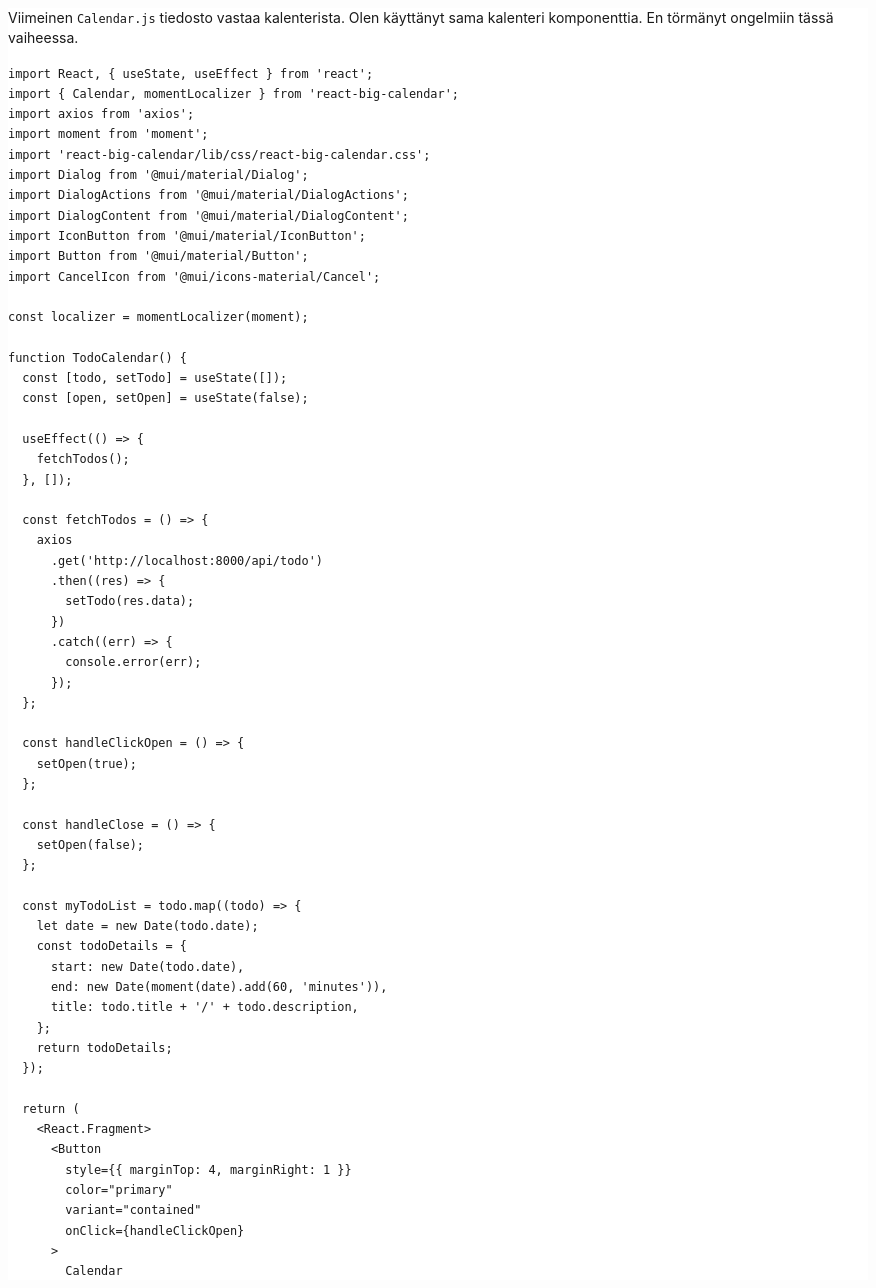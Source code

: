 Viimeinen `Calendar.js` tiedosto vastaa kalenterista. Olen käyttänyt sama kalenteri komponenttia. En törmänyt ongelmiin tässä vaiheessa.

```
import React, { useState, useEffect } from 'react';
import { Calendar, momentLocalizer } from 'react-big-calendar';
import axios from 'axios';
import moment from 'moment';
import 'react-big-calendar/lib/css/react-big-calendar.css';
import Dialog from '@mui/material/Dialog';
import DialogActions from '@mui/material/DialogActions';
import DialogContent from '@mui/material/DialogContent';
import IconButton from '@mui/material/IconButton';
import Button from '@mui/material/Button';
import CancelIcon from '@mui/icons-material/Cancel';

const localizer = momentLocalizer(moment);

function TodoCalendar() {
  const [todo, setTodo] = useState([]);
  const [open, setOpen] = useState(false);

  useEffect(() => {
    fetchTodos();
  }, []);

  const fetchTodos = () => {
    axios
      .get('http://localhost:8000/api/todo')
      .then((res) => {
        setTodo(res.data);
      })
      .catch((err) => {
        console.error(err);
      });
  };

  const handleClickOpen = () => {
    setOpen(true);
  };

  const handleClose = () => {
    setOpen(false);
  };

  const myTodoList = todo.map((todo) => {
    let date = new Date(todo.date);
    const todoDetails = {
      start: new Date(todo.date),
      end: new Date(moment(date).add(60, 'minutes')),
      title: todo.title + '/' + todo.description,
    };
    return todoDetails;
  });

  return (
    <React.Fragment>
      <Button
        style={{ marginTop: 4, marginRight: 1 }}
        color="primary"
        variant="contained"
        onClick={handleClickOpen}
      >
        Calendar
```
